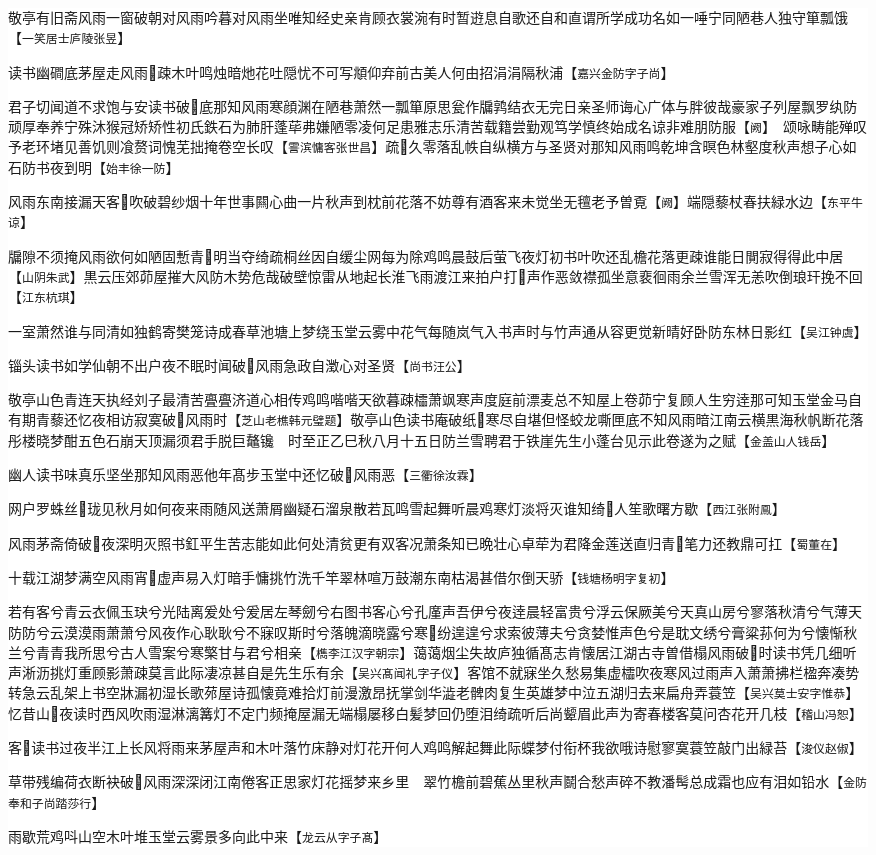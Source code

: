 敬亭有旧斋风雨一窗破朝对风雨吟暮对风雨坐唯知经史亲肯顾衣裳涴有时暂逰息自歌还自和直谓所学成功名如一唾宁同陋巷人独守箪瓢饿【`一笑居士庐陵张昱`】  

读书幽磵底茅屋走风雨疎木叶鸣烛暗灺花吐隠忧不可写頫仰弃前古美人何由招涓涓隔秋浦【`嘉兴金防字子尚`】  

君子切闻道不求饱与安读书破底那知风雨寒顔渊在陋巷萧然一瓢箪原思瓮作牖鹑结衣无完日亲圣师诲心广体与胖彼哉豪家子列屋飘罗纨防顽厚奉养宁殊沐猴冠矫矫性初氏鉄石为肺肝蓬荜弗嫌陋零凌何足患雅志乐清苦载籍尝勤观笃学慎终始成名谅非难朋防服【`阙`】　颂咏畴能殚叹予老环堵见善饥则飡赘词愧芜拙掩卷空长叹【`霅滨慵客张世昌`】疏久零落乱帙自纵横方与圣贤对那知风雨鸣乾坤含暝色林壑度秋声想子心如石防书夜到明【`始丰徐一防`】  

风雨东南接漏天客吹破碧纱烟十年世事闗心曲一片秋声到枕前花落不妨尊有酒客来未觉坐无氊老予曽覔【`阙`】端隠藜杖春扶緑水边【`东平牛谅`】  

牖隙不须掩风雨欲何如陋固慙青明当夺绮疏桐丝因自缓尘网每为除鸡鸣晨鼓后萤飞夜灯初书叶吹还乱檐花落更疎谁能日閴寂得得此中居【`山阴朱武`】黒云压郊茆屋摧大风防木势危哉破壁惊雷从地起长淮飞雨渡江来拍户打声作恶敛襟孤坐意裵徊雨余兰雪浑无恙吹倒琅玕挽不回【`江东杭琪`】  

一室萧然谁与同清如独鹤寄樊笼诗成春草池塘上梦绕玉堂云雾中花气每随岚气入书声时与竹声通从容更觉新晴好卧防东林日影红【`吴江钟虞`】  

锱头读书如学仙朝不出户夜不眠时闻破风雨急政自澂心对圣贤【`尚书汪公`】  

敬亭山色青连天执经刘子最清苦亹亹济道心相传鸡鸣喈喈天欲暮疎櫺萧飒寒声度庭前漂麦总不知屋上卷茆宁复顾人生穷逹那可知玉堂金马自有期青藜还忆夜相访寂寞破风雨时【`芝山老樵韩元璧题`】敬亭山色读书庵破纸寒尽自堪但怪蛟龙嘶匣底不知风雨暗江南云横黒海秋帆断花落彤楼晓梦酣五色石崩天顶漏须君手脱巨鼇镵　时至正乙巳秋八月十五日防兰雪聘君于铁崖先生小蓬台见示此卷遂为之赋【`金盖山人钱岳`】  

幽人读书味真乐坚坐那知风雨恶他年髙步玉堂中还忆破风雨恶【`三衢徐汝霖`】  

网户罗蛛丝珑见秋月如何夜来雨随风送萧屑幽疑石溜泉散若瓦鸣雪起舞听晨鸡寒灯淡将灭谁知绮人笙歌曙方歇【`西江张附鳯`】  

风雨茅斋倚破夜深明灭照书釭平生苦志能如此何处清贫更有双客况萧条知已晩壮心卓荦为君降金莲送直归青笔力还教鼎可扛【`蜀董在`】  

十载江湖梦满空风雨宵虚声易入灯暗手慵挑竹洗千竿翠林喧万鼓潮东南枯渴甚借尔倒天骄【`钱塘杨明字复初`】  

若有客兮青云衣佩玉玦兮光陆离爰处兮爰居左琴劒兮右图书客心兮孔廑声吾伊兮夜逹晨轻富贵兮浮云保厥美兮天真山房兮寥落秋清兮气薄天防防兮云漠漠雨萧萧兮风夜作心耿耿兮不寐叹斯时兮落魄滴晓露兮寒纷遑遑兮求索彼薄夫兮贪婪惟声色兮是耽文绣兮膏粱荪何为兮懐惭秋兰兮青青我所思兮古人雪案兮寒檠甘与君兮相亲【`檇李江汉字朝宗`】蔼蔼烟尘失故庐独循髙志肯懐居江湖古寺曽借榻风雨破时读书凭几细听声淅沥挑灯重顾影萧疎莫言此际凄凉甚自是先生乐有余【`吴兴髙闻礼字子仪`】客馆不就寐坐久愁易集虚櫺吹夜寒风过雨声入萧萧拂栏楹奔凑势转急云乱架上书空牀漏初湿长歌茒屋诗孤懐竟难拾灯前漫激昂抚掌剑华澁老髀肉复生英雄梦中泣五湖归去来扁舟弄蓑笠【`吴兴莫士安字惟恭`】忆昔山夜读时西风吹雨湿淋漓篝灯不定门频掩屋漏无端榻屡移白髪梦回仍堕泪绮疏听后尚颦眉此声为寄春楼客莫问杏花开几枝【`稽山冯恕`】  

客读书过夜半江上长风将雨来茅屋声和木叶落竹床静对灯花开何人鸡鸣解起舞此际蝶梦付衔杯我欲哦诗慰寥寞蓑笠敲门出緑苔【`浚仪赵俶`】  

草带残编荷衣断袂破风雨深深闭江南倦客正思家灯花摇梦来乡里　翠竹檐前碧蕉丛里秋声鬬合愁声碎不教潘髩总成霜也应有泪如铅水【`金防奉和子尚踏莎行`】  

雨歇荒鸡呌山空木叶堆玉堂云雾景多向此中来【`龙云从字子髙`】  

